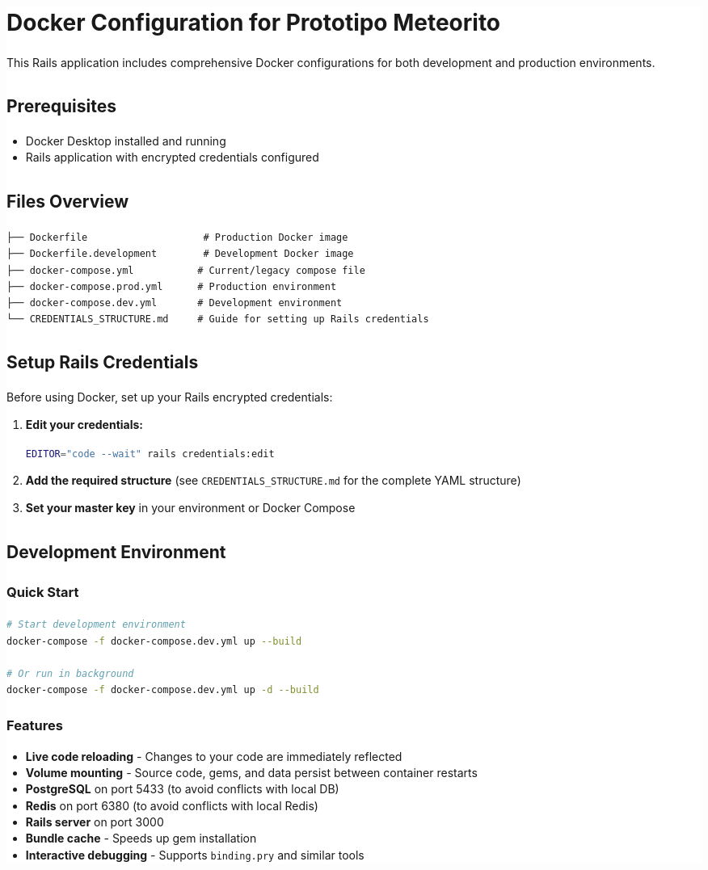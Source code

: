 # Docker Configuration for Prototipo Meteorito

This Rails application includes comprehensive Docker configurations for both development and production environments.

## Prerequisites

- Docker Desktop installed and running
- Rails application with encrypted credentials configured

## Files Overview

```
├── Dockerfile                    # Production Docker image
├── Dockerfile.development        # Development Docker image
├── docker-compose.yml           # Current/legacy compose file
├── docker-compose.prod.yml      # Production environment
├── docker-compose.dev.yml       # Development environment
└── CREDENTIALS_STRUCTURE.md     # Guide for setting up Rails credentials
```

## Setup Rails Credentials

Before using Docker, set up your Rails encrypted credentials:

1. **Edit your credentials:**
   ```bash
   EDITOR="code --wait" rails credentials:edit
   ```

2. **Add the required structure** (see `CREDENTIALS_STRUCTURE.md` for the complete YAML structure)

3. **Set your master key** in your environment or Docker Compose

## Development Environment

### Quick Start

```bash
# Start development environment
docker-compose -f docker-compose.dev.yml up --build

# Or run in background
docker-compose -f docker-compose.dev.yml up -d --build
```

### Features

- **Live code reloading** - Changes to your code are immediately reflected
- **Volume mounting** - Source code, gems, and data persist between container restarts
- **PostgreSQL** on port 5433 (to avoid conflicts with local DB)
- **Redis** on port 6380 (to avoid conflicts with local Redis)
- **Rails server** on port 3000
- **Bundle cache** - Speeds up gem installation
- **Interactive debugging** - Supports `binding.pry` and similar tools
